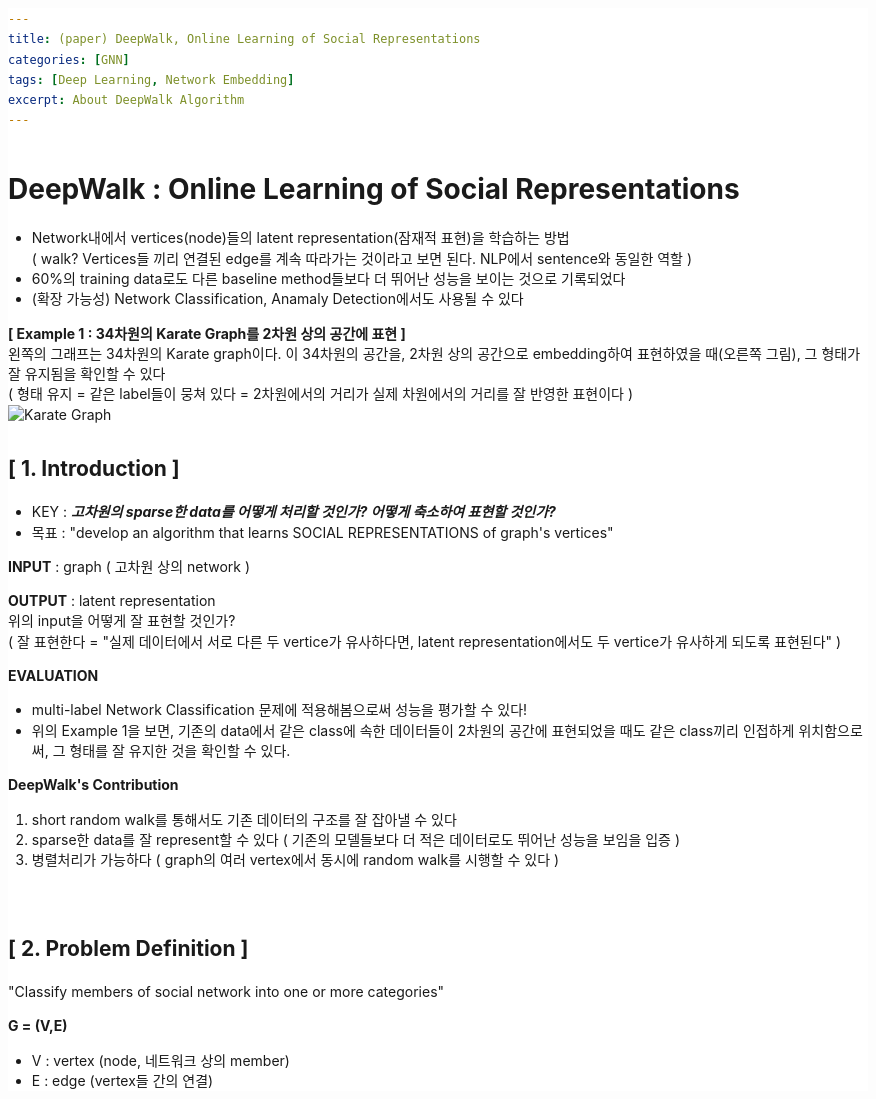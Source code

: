 ```yaml
---
title: (paper) DeepWalk, Online Learning of Social Representations
categories: [GNN]
tags: [Deep Learning, Network Embedding]
excerpt: About DeepWalk Algorithm
---
```


<script src="https://cdn.mathjax.org/mathjax/latest/MathJax.js?config=TeX-AMS-MML_HTMLorMML" type="text/javascript"></script>

# DeepWalk : Online Learning of Social Representations

- Network내에서 vertices(node)들의 latent representation(잠재적 표현)을 학습하는 방법 <br>
( walk? Vertices들 끼리 연결된 edge를 계속 따라가는 것이라고 보면 된다. NLP에서 sentence와 동일한 역할 ) <br>
- 60%의 training data로도 다른 baseline method들보다 더 뛰어난 성능을 보이는 것으로 기록되었다 <br>
- (확장 가능성) Network Classification, Anamaly Detection에서도 사용될 수 있다 <br>

**[ Example 1 : 34차원의 Karate Graph를 2차원 상의 공간에 표현 ]** <br> 
왼쪽의 그래프는 34차원의 Karate graph이다. 이 34차원의 공간을, 2차원 상의 공간으로 embedding하여 표현하였을 때(오른쪽 그림), 그 형태가 잘 유지됨을 확인할 수 있다 <br>
( 형태 유지 = 같은 label들이 뭉쳐 있다 = 2차원에서의 거리가 실제 차원에서의 거리를 잘 반영한 표현이다 )<br>
![Karate Graph](https://1.bp.blogspot.com/-hx5DlfIn7xk/XRJlD47Mv6I/AAAAAAAAEO4/o9ztIaCTz7Ie2eVEczhyGuciQPxV7JKFACLcBGAs/s1600/Screenshot%2B2019-06-25%2Bat%2B11.11.05%2BAM.png)
<br>

## [ 1. Introduction ]
- KEY : ***고차원의 sparse한 data를 어떻게 처리할 것인가? 어떻게 축소하여 표현할 것인가?***
- 목표 : "develop an algorithm that learns SOCIAL REPRESENTATIONS of graph's vertices"


**INPUT** : graph ( 고차원 상의 network ) <br>

**OUTPUT** : latent representation <br>
위의 input을 어떻게 잘 표현할 것인가? <br>
( 잘 표현한다 = "실제 데이터에서 서로 다른 두 vertice가 유사하다면, latent representation에서도 두 vertice가 유사하게 되도록 표현된다" )

**EVALUATION**
- multi-label Network Classification 문제에 적용해봄으로써 성능을 평가할 수 있다!
- 위의 Example 1을 보면, 기존의 data에서 같은 class에 속한 데이터들이 2차원의 공간에 표현되었을 때도 같은 class끼리 인접하게 위치함으로써, 그 형태를 잘 유지한 것을 확인할 수 있다.

**DeepWalk's Contribution**
1. short random walk를 통해서도 기존 데이터의 구조를 잘 잡아낼 수 있다
2. sparse한 data를 잘 represent할 수 있다 ( 기존의 모델들보다 더 적은 데이터로도 뛰어난 성능을 보임을 입증 )
3. 병렬처리가 가능하다 ( graph의 여러 vertex에서 동시에 random walk를 시행할 수 있다 ) <br>
<br>

## [ 2. Problem Definition ]
"Classify members of social network into one or more categories" <br>

**G = (V,E)**
- V : vertex (node, 네트워크 상의 member)
- E : edge (vertex들 간의 연결) <br>
